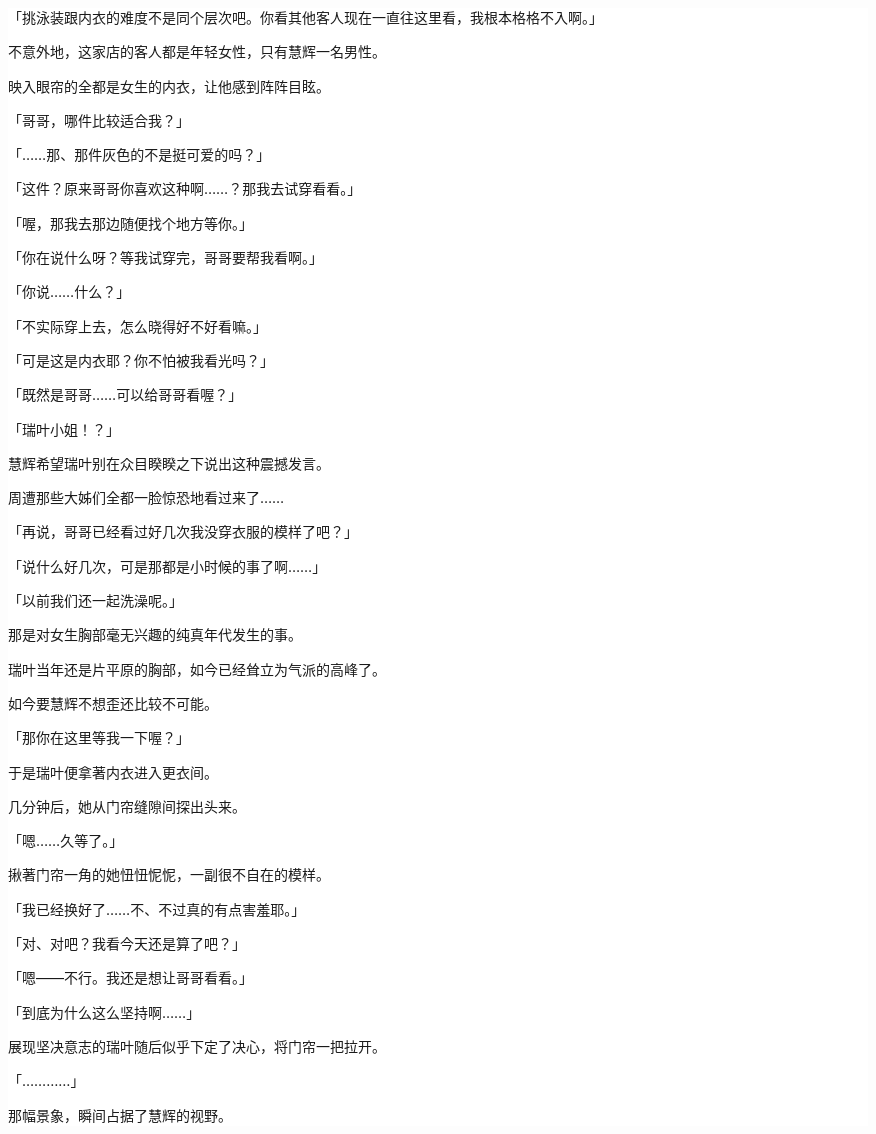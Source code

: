 「挑泳装跟内衣的难度不是同个层次吧。你看其他客人现在一直往这里看，我根本格格不入啊。」

不意外地，这家店的客人都是年轻女性，只有慧辉一名男性。

映入眼帘的全都是女生的内衣，让他感到阵阵目眩。

「哥哥，哪件比较适合我？」

「……那、那件灰色的不是挺可爱的吗？」

「这件？原来哥哥你喜欢这种啊……？那我去试穿看看。」

「喔，那我去那边随便找个地方等你。」

「你在说什么呀？等我试穿完，哥哥要帮我看啊。」

「你说……什么？」

「不实际穿上去，怎么晓得好不好看嘛。」

「可是这是内衣耶？你不怕被我看光吗？」

「既然是哥哥……可以给哥哥看喔？」

「瑞叶小姐！？」

慧辉希望瑞叶别在众目睽睽之下说出这种震撼发言。

周遭那些大姊们全都一脸惊恐地看过来了……

「再说，哥哥已经看过好几次我没穿衣服的模样了吧？」

「说什么好几次，可是那都是小时候的事了啊……」

「以前我们还一起洗澡呢。」

那是对女生胸部毫无兴趣的纯真年代发生的事。

瑞叶当年还是片平原的胸部，如今已经耸立为气派的高峰了。

如今要慧辉不想歪还比较不可能。

「那你在这里等我一下喔？」

于是瑞叶便拿著内衣进入更衣间。

几分钟后，她从门帘缝隙间探出头来。

「嗯……久等了。」

揪著门帘一角的她忸忸怩怩，一副很不自在的模样。

「我已经换好了……不、不过真的有点害羞耶。」

「对、对吧？我看今天还是算了吧？」

「嗯——不行。我还是想让哥哥看看。」

「到底为什么这么坚持啊……」

展现坚决意志的瑞叶随后似乎下定了决心，将门帘一把拉开。

「…………」

那幅景象，瞬间占据了慧辉的视野。

